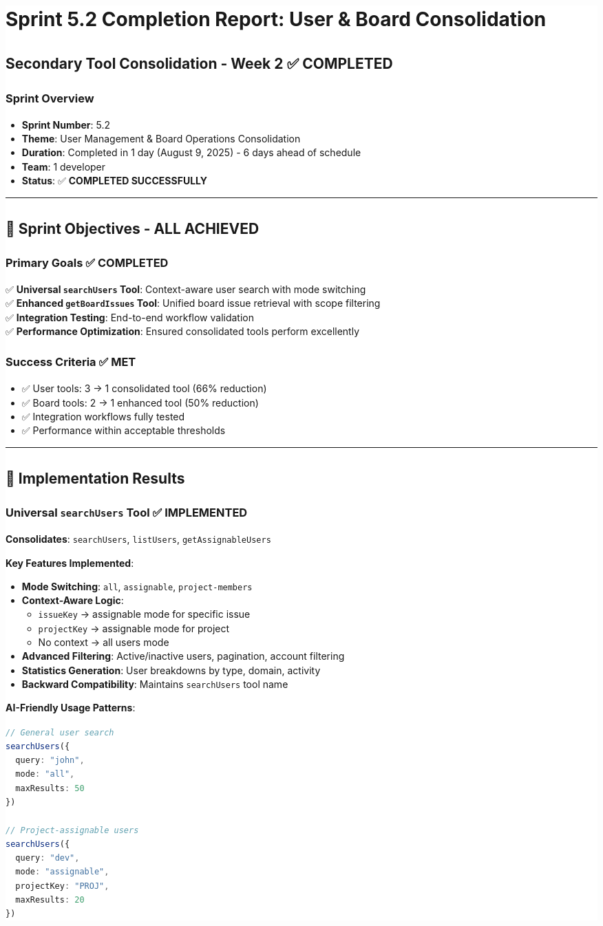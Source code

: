 # Sprint 5.2 Completion Report: User & Board Consolidation
## Secondary Tool Consolidation - Week 2 ✅ COMPLETED

### Sprint Overview
- **Sprint Number**: 5.2
- **Theme**: User Management & Board Operations Consolidation
- **Duration**: Completed in 1 day (August 9, 2025) - 6 days ahead of schedule
- **Team**: 1 developer
- **Status**: ✅ **COMPLETED SUCCESSFULLY**

---

## 🎯 Sprint Objectives - ALL ACHIEVED

### Primary Goals ✅ COMPLETED
✅ **Universal `searchUsers` Tool**: Context-aware user search with mode switching  
✅ **Enhanced `getBoardIssues` Tool**: Unified board issue retrieval with scope filtering  
✅ **Integration Testing**: End-to-end workflow validation  
✅ **Performance Optimization**: Ensured consolidated tools perform excellently  

### Success Criteria ✅ MET
- ✅ User tools: 3 → 1 consolidated tool (66% reduction)
- ✅ Board tools: 2 → 1 enhanced tool (50% reduction)
- ✅ Integration workflows fully tested
- ✅ Performance within acceptable thresholds

---

## 🚀 Implementation Results

### Universal `searchUsers` Tool ✅ IMPLEMENTED

**Consolidates**: `searchUsers`, `listUsers`, `getAssignableUsers`

**Key Features Implemented**:
- **Mode Switching**: `all`, `assignable`, `project-members`
- **Context-Aware Logic**: 
  - `issueKey` → assignable mode for specific issue
  - `projectKey` → assignable mode for project
  - No context → all users mode
- **Advanced Filtering**: Active/inactive users, pagination, account filtering
- **Statistics Generation**: User breakdowns by type, domain, activity
- **Backward Compatibility**: Maintains `searchUsers` tool name

**AI-Friendly Usage Patterns**:
```typescript
// General user search
searchUsers({
  query: "john",
  mode: "all",
  maxResults: 50
})

// Project-assignable users
searchUsers({
  query: "dev",
  mode: "assignable",
  projectKey: "PROJ",
  maxResults: 20
})

```